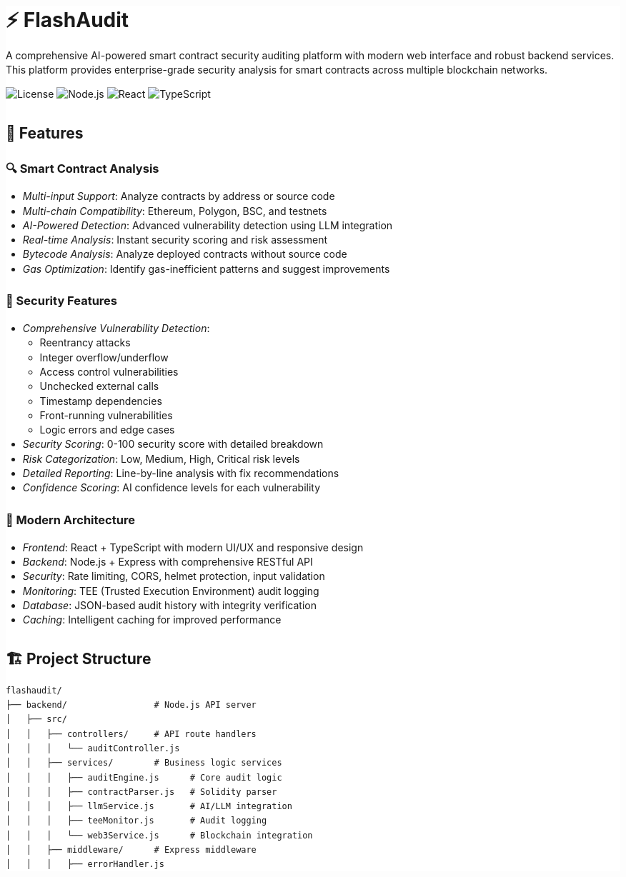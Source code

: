 # ⚡ FlashAudit

A comprehensive AI-powered smart contract security auditing platform with modern web interface and robust backend services. This platform provides enterprise-grade security analysis for smart contracts across multiple blockchain networks.

![License](https://img.shields.io/badge/license-MIT-blue.svg)
![Node.js](https://img.shields.io/badge/node.js-16+-green.svg)
![React](https://img.shields.io/badge/react-18+-blue.svg)
![TypeScript](https://img.shields.io/badge/typescript-5+-blue.svg)

## 🌟 Features

### 🔍 Smart Contract Analysis
- *Multi-input Support*: Analyze contracts by address or source code
- *Multi-chain Compatibility*: Ethereum, Polygon, BSC, and testnets
- *AI-Powered Detection*: Advanced vulnerability detection using LLM integration
- *Real-time Analysis*: Instant security scoring and risk assessment
- *Bytecode Analysis*: Analyze deployed contracts without source code
- *Gas Optimization*: Identify gas-inefficient patterns and suggest improvements

### 🎯 Security Features
- *Comprehensive Vulnerability Detection*: 
  - Reentrancy attacks
  - Integer overflow/underflow
  - Access control vulnerabilities
  - Unchecked external calls
  - Timestamp dependencies
  - Front-running vulnerabilities
  - Logic errors and edge cases
- *Security Scoring*: 0-100 security score with detailed breakdown
- *Risk Categorization*: Low, Medium, High, Critical risk levels
- *Detailed Reporting*: Line-by-line analysis with fix recommendations
- *Confidence Scoring*: AI confidence levels for each vulnerability

### 🚀 Modern Architecture
- *Frontend*: React + TypeScript with modern UI/UX and responsive design
- *Backend*: Node.js + Express with comprehensive RESTful API
- *Security*: Rate limiting, CORS, helmet protection, input validation
- *Monitoring*: TEE (Trusted Execution Environment) audit logging
- *Database*: JSON-based audit history with integrity verification
- *Caching*: Intelligent caching for improved performance

## 🏗 Project Structure

```
flashaudit/
├── backend/                 # Node.js API server
│   ├── src/
│   │   ├── controllers/     # API route handlers
│   │   │   └── auditController.js
│   │   ├── services/        # Business logic services
│   │   │   ├── auditEngine.js      # Core audit logic
│   │   │   ├── contractParser.js   # Solidity parser
│   │   │   ├── llmService.js       # AI/LLM integration
│   │   │   ├── teeMonitor.js       # Audit logging
│   │   │   └── web3Service.js      # Blockchain integration
│   │   ├── middleware/      # Express middleware
│   │   │   ├── errorHandler.js
```